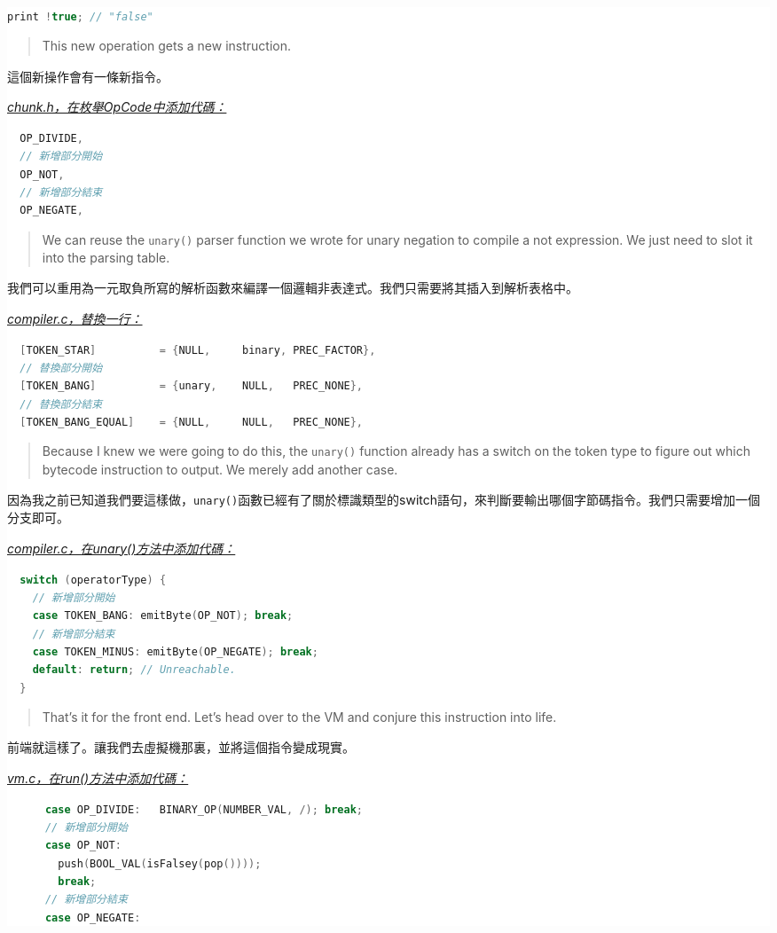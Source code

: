 ```c
print !true; // "false"
```

> This new operation gets a new instruction.

這個新操作會有一條新指令。

*<u>chunk.h，在枚舉OpCode中添加代碼：</u>*

```c
  OP_DIVIDE,
  // 新增部分開始
  OP_NOT,
  // 新增部分結束
  OP_NEGATE,
```

> We can reuse the `unary()` parser function we wrote for unary negation to compile a not expression. We just need to slot it into the parsing table.

我們可以重用為一元取負所寫的解析函數來編譯一個邏輯非表達式。我們只需要將其插入到解析表格中。

*<u>compiler.c，替換一行：</u>*

```c
  [TOKEN_STAR]          = {NULL,     binary, PREC_FACTOR},
  // 替換部分開始
  [TOKEN_BANG]          = {unary,    NULL,   PREC_NONE},
  // 替換部分結束
  [TOKEN_BANG_EQUAL]    = {NULL,     NULL,   PREC_NONE},
```

> Because I knew we were going to do this, the `unary()` function already has a switch on the token type to figure out which bytecode instruction to output. We merely add another case.

因為我之前已知道我們要這樣做，`unary()`函數已經有了關於標識類型的switch語句，來判斷要輸出哪個字節碼指令。我們只需要增加一個分支即可。

*<u>compiler.c，在unary()方法中添加代碼：</u>*

```c
  switch (operatorType) {
    // 新增部分開始
    case TOKEN_BANG: emitByte(OP_NOT); break;
    // 新增部分結束
    case TOKEN_MINUS: emitByte(OP_NEGATE); break;
    default: return; // Unreachable.
  }
```

> That’s it for the front end. Let’s head over to the VM and conjure this instruction into life.

前端就這樣了。讓我們去虛擬機那裏，並將這個指令變成現實。

*<u>vm.c，在run()方法中添加代碼：</u>*

```c
      case OP_DIVIDE:   BINARY_OP(NUMBER_VAL, /); break;
      // 新增部分開始
      case OP_NOT:
        push(BOOL_VAL(isFalsey(pop())));
        break;
      // 新增部分結束
      case OP_NEGATE:
```


[^1]: 在靜態類型和動態類型之外，還有第三類：單一類型（**unityped**）。在這種範式中，所有的變量都是一個類型，通常是一個機器寄存器整數。單一類型的語言在今天並不常見，但一些Forth派生語言和BCPL（啓發了C的語言）是這樣工作的。從這一刻起，clox是單一類型的。
[^2]: 這個案例中涵蓋了*虛擬機中內置支持*的每一種值。等到我們在語言中添加類時，用户定義的每個類並不需要在這個枚舉中添加對應的條目。對於虛擬機而言，一個類的每個實例都是相同的類型：“instance”。換句話説，這是虛擬機中的“類型”概念，而不是用户的。
[^3]: 使用聯合體將比特位解釋為不同類型是C語言的精髓。它提供了許多巧妙的優化，讓你能夠以內存安全型語言中不允許的方式對內存中的每個字節進行切分。但它也是非常不安全的，如果你不小心，它就可能會鋸掉你的手指。
[^4]: 一個聰明的語言黑客給了我一個想法，把“as”作為聯合體字段名稱，因為當你取出各種值時，讀起來感覺很好，就像是強制轉換一樣。
[^5]: 我們可以把標籤字段移動到聯合體字段之後，但這也沒有多大幫助。每當我們創建一個Value數組時（這也是我們對Value的主要內存使用），C編譯器都會在每個數值之間插入相同的填充，以保持雙精度數對齊。
[^6]: 沒有`AS_NIL`宏，因為只有一個`nil`值，所以一個類型為`VAL_NIL`的Value不會攜帶任何額外的數據。
[^7]: Lox的錯誤處理方法是相當……簡樸的。所有的錯誤都是致命的，會立即停止解釋器。用户代碼無法從錯誤中恢復。如果Lox是一種真正的語言，這是我首先要補救的事情之一。
[^8]: 為什麼不直接彈出操作數然後驗證它呢？我們可以這麼做。在後面的章節中，將操作數留在棧上是很重要的，可以確保在運行過程中觸發垃圾收集時，垃圾收集器能夠找到它們。我在這裏做了同樣的事情，主要是出於習慣。
[^9]: 如果你在尋找一個C教程，我喜歡[C程序設計語言](https://www.cs.princeton.edu/~bwk/cbook.html)，通常被稱為“K&R”，以紀念它的作者。它並不完全是最新的，但是寫作質量足以彌補這一點。
[^10]: 僅僅顯示發生錯誤的那一行並不能提供太多的上下文信息。最後是提供完整的堆棧跟蹤，但是我們目前甚至還沒有函數調用，所以也沒有調用堆棧可以跟蹤。
[^11]: 你知道可以將宏作為參數傳遞給宏嗎？現在你知道了！
[^12]: 我不是在開玩笑，對於某些常量值的專用操作會更快。字節碼虛擬機的大部分執行時間都花在讀取和解碼指令上。對於一個特定的行為，你需要的指令越少、越簡單，它就越快。專用於常見操作的短指令是一種典型的優化。<BR>例如，Java字節碼指令集中有專門的指令用於加載0.0、1.0、2.0以及從-1到5之間的整數。（考慮到大多數成熟的JVM在執行前都會對字節碼進行JIT編譯，這最終成為了一種殘留的優化）
[^13]: 現在我忍不住想弄清楚，對其它類型的值取反意味着什麼。`nil`可能有自己的非值，有點像一個奇怪的偽零。對字符串取反可以，呃……，反轉？
[^14]: `a<=b`總是與`!(a>b)`相同嗎？根據IEEE 754標準，當操作數為NaN時，所有的比較運算符都返回假。這意味着`NaN <= 1`是假的，`NaN > 1`也是假的。但我們的脱糖操作假定了後者是前者的非值。<BR>在本書中，我們不必糾結於此，但這些細節在你的真正的語言實現中會很重要。
[^15]: 有些語言支持“隱式轉換”，如果某個類型的值可以轉換為另一個類型，那麼這兩種類型的值就可以被認為是相等的。舉例來説，在JavaScript中，數字0等同於字符串“0”。這種鬆散性導致JS增加了一個單獨的“嚴格相等”運算符，`===`。<BR>PHP認為字符串“1”和“01”是等價的，因為兩者都可以轉換成等價的數字，但是最根本的原因在於PHP是由Lovecraftian(譯者注：洛夫克拉夫特，克蘇魯之父，可見作者對PHP怨念頗深)的邪神設計的，目的是摧毀人類心智。<BR>大多數具有單獨的整數和浮點數類型的動態類型語言認為，如果數值相同，則不同數字類型的值是相等的（所以説，1.0等於1），但即便是這種看似無害的便利，如果一不小心也會讓人吃不消。